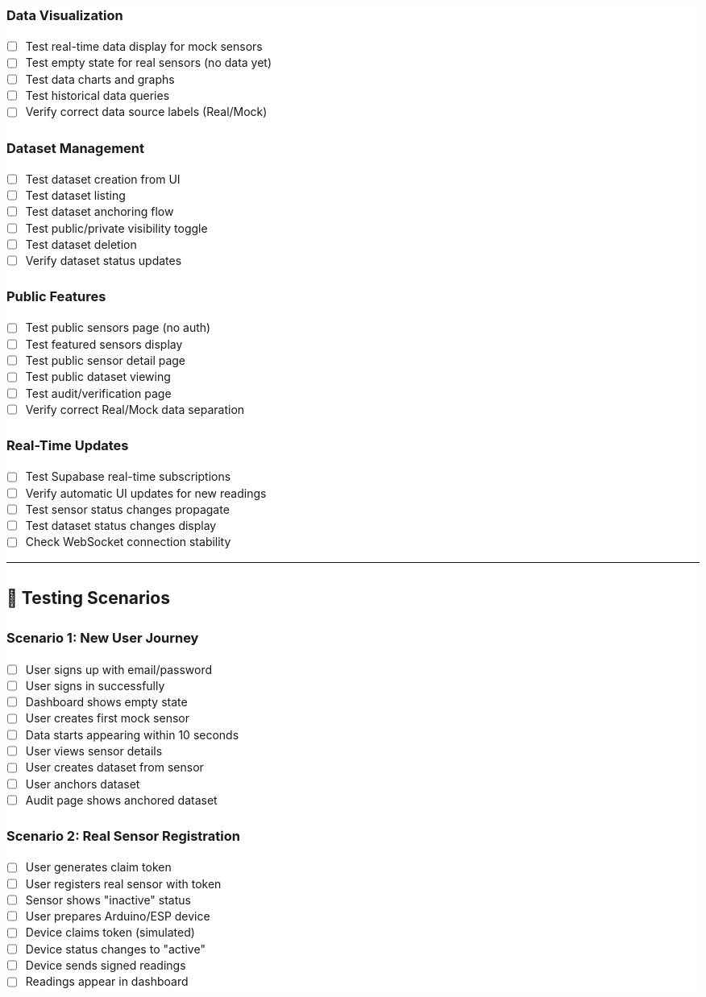 ### Data Visualization
- [ ] Test real-time data display for mock sensors
- [ ] Test empty state for real sensors (no data yet)
- [ ] Test data charts and graphs
- [ ] Test historical data queries
- [ ] Verify correct data source labels (Real/Mock)

### Dataset Management
- [ ] Test dataset creation from UI
- [ ] Test dataset listing
- [ ] Test dataset anchoring flow
- [ ] Test public/private visibility toggle
- [ ] Test dataset deletion
- [ ] Verify dataset status updates

### Public Features
- [ ] Test public sensors page (no auth)
- [ ] Test featured sensors display
- [ ] Test public sensor detail page
- [ ] Test public dataset viewing
- [ ] Test audit/verification page
- [ ] Verify correct Real/Mock data separation

### Real-Time Updates
- [ ] Test Supabase real-time subscriptions
- [ ] Verify automatic UI updates for new readings
- [ ] Test sensor status changes propagate
- [ ] Test dataset status changes display
- [ ] Check WebSocket connection stability

---

## 🧪 Testing Scenarios

### Scenario 1: New User Journey
- [ ] User signs up with email/password
- [ ] User signs in successfully
- [ ] Dashboard shows empty state
- [ ] User creates first mock sensor
- [ ] Data starts appearing within 10 seconds
- [ ] User views sensor details
- [ ] User creates dataset from sensor
- [ ] User anchors dataset
- [ ] Audit page shows anchored dataset

### Scenario 2: Real Sensor Registration
- [ ] User generates claim token
- [ ] User registers real sensor with token
- [ ] Sensor shows "inactive" status
- [ ] User prepares Arduino/ESP device
- [ ] Device claims token (simulated)
- [ ] Device status changes to "active"
- [ ] Device sends signed readings
- [ ] Readings appear in dashboard
